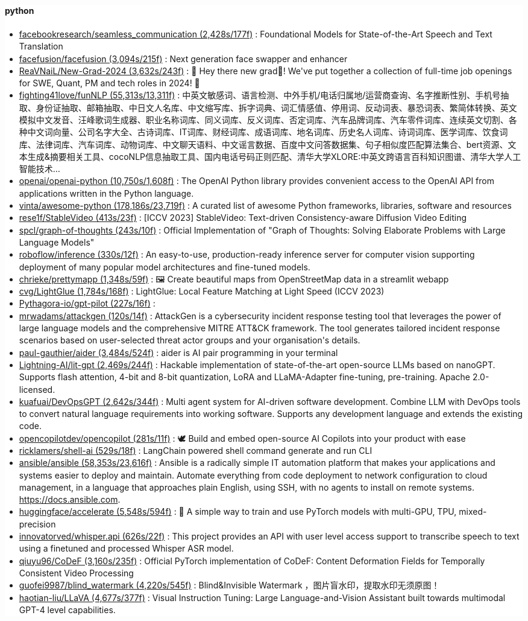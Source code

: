#### python
* [facebookresearch/seamless_communication (2,428s/177f)](https://github.com/facebookresearch/seamless_communication) : Foundational Models for State-of-the-Art Speech and Text Translation
* [facefusion/facefusion (3,094s/215f)](https://github.com/facefusion/facefusion) : Next generation face swapper and enhancer
* [ReaVNaiL/New-Grad-2024 (3,632s/243f)](https://github.com/ReaVNaiL/New-Grad-2024) : 👋 Hey there new grad🎉! We've put together a collection of full-time job openings for SWE, Quant, PM and tech roles in 2024! 🚀
* [fighting41love/funNLP (55,313s/13,311f)](https://github.com/fighting41love/funNLP) : 中英文敏感词、语言检测、中外手机/电话归属地/运营商查询、名字推断性别、手机号抽取、身份证抽取、邮箱抽取、中日文人名库、中文缩写库、拆字词典、词汇情感值、停用词、反动词表、暴恐词表、繁简体转换、英文模拟中文发音、汪峰歌词生成器、职业名称词库、同义词库、反义词库、否定词库、汽车品牌词库、汽车零件词库、连续英文切割、各种中文词向量、公司名字大全、古诗词库、IT词库、财经词库、成语词库、地名词库、历史名人词库、诗词词库、医学词库、饮食词库、法律词库、汽车词库、动物词库、中文聊天语料、中文谣言数据、百度中文问答数据集、句子相似度匹配算法集合、bert资源、文本生成&摘要相关工具、cocoNLP信息抽取工具、国内电话号码正则匹配、清华大学XLORE:中英文跨语言百科知识图谱、清华大学人工智能技术…
* [openai/openai-python (10,750s/1,608f)](https://github.com/openai/openai-python) : The OpenAI Python library provides convenient access to the OpenAI API from applications written in the Python language.
* [vinta/awesome-python (178,186s/23,719f)](https://github.com/vinta/awesome-python) : A curated list of awesome Python frameworks, libraries, software and resources
* [rese1f/StableVideo (413s/23f)](https://github.com/rese1f/StableVideo) : [ICCV 2023] StableVideo: Text-driven Consistency-aware Diffusion Video Editing
* [spcl/graph-of-thoughts (243s/10f)](https://github.com/spcl/graph-of-thoughts) : Official Implementation of "Graph of Thoughts: Solving Elaborate Problems with Large Language Models"
* [roboflow/inference (330s/12f)](https://github.com/roboflow/inference) : An easy-to-use, production-ready inference server for computer vision supporting deployment of many popular model architectures and fine-tuned models.
* [chrieke/prettymapp (1,348s/59f)](https://github.com/chrieke/prettymapp) : 🖼️ Create beautiful maps from OpenStreetMap data in a streamlit webapp
* [cvg/LightGlue (1,784s/168f)](https://github.com/cvg/LightGlue) : LightGlue: Local Feature Matching at Light Speed (ICCV 2023)
* [Pythagora-io/gpt-pilot (227s/16f)](https://github.com/Pythagora-io/gpt-pilot) : 
* [mrwadams/attackgen (120s/14f)](https://github.com/mrwadams/attackgen) : AttackGen is a cybersecurity incident response testing tool that leverages the power of large language models and the comprehensive MITRE ATT&CK framework. The tool generates tailored incident response scenarios based on user-selected threat actor groups and your organisation's details.
* [paul-gauthier/aider (3,484s/524f)](https://github.com/paul-gauthier/aider) : aider is AI pair programming in your terminal
* [Lightning-AI/lit-gpt (2,469s/244f)](https://github.com/Lightning-AI/lit-gpt) : Hackable implementation of state-of-the-art open-source LLMs based on nanoGPT. Supports flash attention, 4-bit and 8-bit quantization, LoRA and LLaMA-Adapter fine-tuning, pre-training. Apache 2.0-licensed.
* [kuafuai/DevOpsGPT (2,642s/344f)](https://github.com/kuafuai/DevOpsGPT) : Multi agent system for AI-driven software development. Combine LLM with DevOps tools to convert natural language requirements into working software. Supports any development language and extends the existing code.
* [opencopilotdev/opencopilot (281s/11f)](https://github.com/opencopilotdev/opencopilot) : 🕊️ Build and embed open-source AI Copilots into your product with ease
* [ricklamers/shell-ai (529s/18f)](https://github.com/ricklamers/shell-ai) : LangChain powered shell command generate and run CLI
* [ansible/ansible (58,353s/23,616f)](https://github.com/ansible/ansible) : Ansible is a radically simple IT automation platform that makes your applications and systems easier to deploy and maintain. Automate everything from code deployment to network configuration to cloud management, in a language that approaches plain English, using SSH, with no agents to install on remote systems. https://docs.ansible.com.
* [huggingface/accelerate (5,548s/594f)](https://github.com/huggingface/accelerate) : 🚀 A simple way to train and use PyTorch models with multi-GPU, TPU, mixed-precision
* [innovatorved/whisper.api (626s/22f)](https://github.com/innovatorved/whisper.api) : This project provides an API with user level access support to transcribe speech to text using a finetuned and processed Whisper ASR model.
* [qiuyu96/CoDeF (3,160s/235f)](https://github.com/qiuyu96/CoDeF) : Official PyTorch implementation of CoDeF: Content Deformation Fields for Temporally Consistent Video Processing
* [guofei9987/blind_watermark (4,220s/545f)](https://github.com/guofei9987/blind_watermark) : Blind&Invisible Watermark ，图片盲水印，提取水印无须原图！
* [haotian-liu/LLaVA (4,677s/377f)](https://github.com/haotian-liu/LLaVA) : Visual Instruction Tuning: Large Language-and-Vision Assistant built towards multimodal GPT-4 level capabilities.